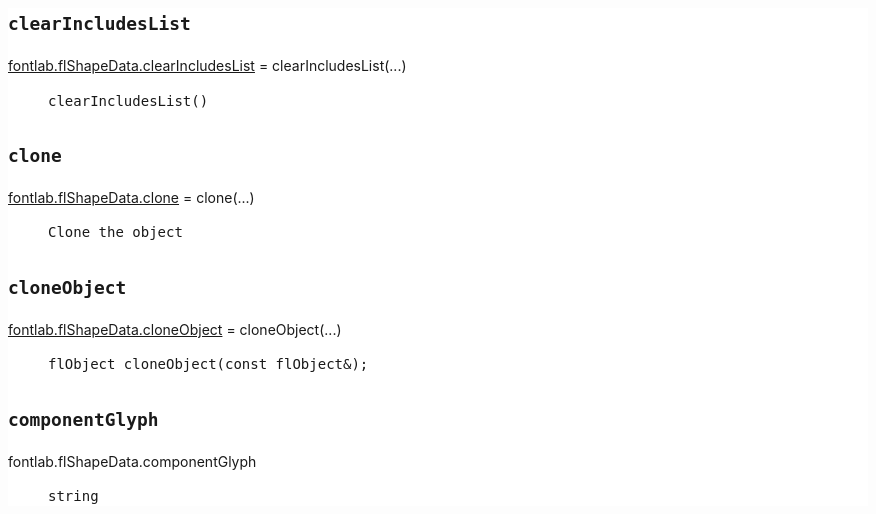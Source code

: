 </dd></dl>



<a name="fontlab.flShapeData.clearIncludesList"></a>

## `clearIncludesList`


<dl class="function"><dt><a name="-fontlab.flShapeData.clearIncludesList" href="#-fontlab.flShapeData.clearIncludesList"><span class="function-name">fontlab.flShapeData.clearIncludesList</span></a> = clearIncludesList<span class="argspec">(...)</span></dt><dd>

<pre class="doc" markdown="0">clearIncludesList()</pre>

</dd></dl>



<a name="fontlab.flShapeData.clone"></a>

## `clone`


<dl class="function"><dt><a name="-fontlab.flShapeData.clone" href="#-fontlab.flShapeData.clone"><span class="function-name">fontlab.flShapeData.clone</span></a> = clone<span class="argspec">(...)</span></dt><dd>

<pre class="doc" markdown="0">Clone the object</pre>

</dd></dl>



<a name="fontlab.flShapeData.cloneObject"></a>

## `cloneObject`


<dl class="function"><dt><a name="-fontlab.flShapeData.cloneObject" href="#-fontlab.flShapeData.cloneObject"><span class="function-name">fontlab.flShapeData.cloneObject</span></a> = cloneObject<span class="argspec">(...)</span></dt><dd>

<pre class="doc" markdown="0">flObject cloneObject(const flObject&);</pre>

</dd></dl>



<a name="fontlab.flShapeData.componentGlyph"></a>

## `componentGlyph`


<dl class="descriptor"><dt>fontlab.flShapeData.componentGlyph</dt>
<dd>

<pre class="doc" markdown="0">string</pre>

</dd>
</dl>
